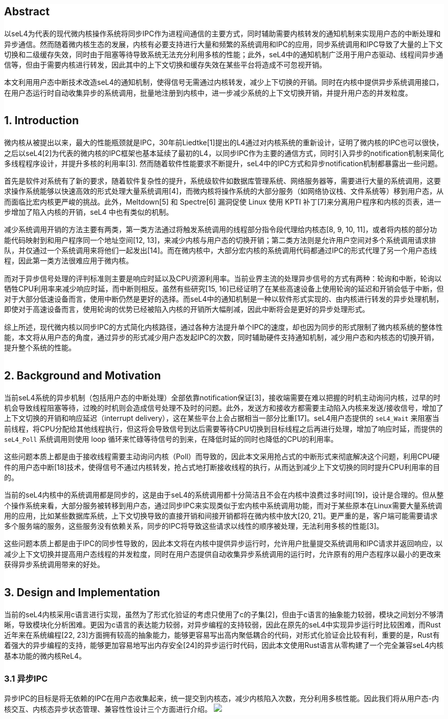 ## Abstract
以seL4为代表的现代微内核操作系统将同步IPC作为进程间通信的主要方式，同时辅助需要内核转发的通知机制来实现用户态的中断处理和异步通信。然而随着微内核生态的发展，内核有必要支持进行大量和频繁的系统调用和IPC的应用，同步系统调用和IPC导致了大量的上下文切换和二级缓存失效，同时由于阻塞等待导致系统无法充分利用多核的性能；此外，seL4中的通知机制广泛用于用户态驱动、线程间异步通信等，但由于需要内核进行转发，因此其中的上下文切换和缓存失效在某些平台将造成不可忽视开销。

本文利用用户态中断技术改造seL4的通知机制，使得信号无需通过内核转发，减少上下切换的开销。同时在内核中提供异步系统调用接口，在用户态运行时自动收集异步的系统调用，批量地注册到内核中，进一步减少系统的上下文切换开销，并提升用户态的并发粒度。

## 1. Introduction
微内核从被提出以来，最大的性能瓶颈就是IPC，30年前Liedtke[1]提出的L4通过对内核系统的重新设计，证明了微内核的IPC也可以很快，之后以seL4[2]为代表的微内核的IPC框架也基本延续了最初的L4，以同步IPC作为主要的通信方式，同时引入异步的notification机制来简化多线程程序设计，并提升多核的利用率[3]. 然而随着软件性能要求不断提升，seL4中的IPC方式和异步notification机制都暴露出一些问题。

首先是软件对系统有了新的要求，随着软件复杂性的提升，系统级软件如数据库管理系统、网络服务器等，需要进行大量的系统调用，这要求操作系统能够以快速高效的形式处理大量系统调用[4]，而微内核将操作系统的大部分服务（如网络协议栈、文件系统等）移到用户态，从而面临比宏内核更严峻的挑战。此外，Meltdown[5] 和 Spectre[6] 漏洞促使 Linux 使用 KPTI 补丁[7]来分离用户程序和内核的页表，进一步增加了陷入内核的开销，seL4 中也有类似的机制。

减少系统调用开销的方法主要有两类，第一类方法通过将触发系统调用的线程部分指令段代理给内核态[8, 9, 10, 11]，或者将内核的部分功能代码映射到和用户程序同一个地址空间[12, 13]，来减少内核与用户态的切换开销；第二类方法则是允许用户空间对多个系统调用请求排队，并仅通过一个系统调用来将他们一起发出[14]。而在微内核中，大部分宏内核的系统调用代码都通过IPC的形式代理了另一个用户态线程，因此第一类方法很难应用于微内核。

而对于异步信号处理的评判标准则主要是响应时延以及CPU资源利用率。当前业界主流的处理异步信号的方式有两种：轮询和中断，轮询以牺牲CPU利用率来减少响应时延，而中断则相反。虽然有些研究[15, 16]已经证明了在某些高速设备上使用轮询的延迟和开销会低于中断，但对于大部分低速设备而言，使用中断仍然是更好的选择。而seL4中的通知机制是一种以软件形式实现的、由内核进行转发的异步处理机制，即使对于高速设备而言，使用轮询的优势已经被陷入内核的开销所大幅削减，因此中断将会是更好的异步处理形式。

综上所述，现代微内核以同步IPC的方式简化内核路径，通过各种方法提升单个IPC的速度，却也因为同步的形式限制了微内核系统的整体性能，本文将从用户态的角度，通过异步的形式减少用户态发起IPC的次数，同时辅助硬件支持通知机制，减少用户态和内核态的切换开销，提升整个系统的性能。


## 2. Background and Motivation

当前seL4系统的异步机制（包括用户态的中断处理）全部依靠notification保证[3]，接收端需要在难以把握的时机主动询问内核，过早的时机会导致线程阻塞等待，过晚的时机则会造成信号处理不及时的问题。此外，发送方和接收方都需要主动陷入内核来发送/接收信号，增加了上下文切换的开销和响应延迟（interrupt delivery），这在某些平台上会占据相当一部分比重[17]。seL4用户态提供的 `seL4_Wait` 来阻塞当前线程，将CPU分配给其他线程执行，但这将会导致信号到达后需要等待CPU切换到目标线程之后再进行处理，增加了响应时延，而提供的 `seL4_Poll` 系统调用则使用 loop 循环来忙碌等待信号的到来，在降低时延的同时也降低的CPU的利用率。

这些问题本质上都是由于接收线程需要主动询问内核（Poll）而导致的，因此本文采用抢占式的中断形式来彻底解决这个问题，利用CPU硬件的用户态中断[18]技术，使得信号不通过内核转发，抢占式地打断接收线程的执行，从而达到减少上下文切换的同时提升CPU利用率的目的。

当前的seL4内核中的系统调用都是同步的，这是由于seL4的系统调用都十分简洁且不会在内核中浪费过多时间[19]，设计是合理的。但从整个操作系统来看，大部分服务被转移到用户态，通过同步IPC来实现类似于宏内核中系统调用功能，而对于某些原本在Linux需要大量系统调用的应用，比如某些数据库系统，上下文切换导致的直接开销和间接开销都将在微内核中放大[20, 21]。更严重的是，客户端可能需要请求多个服务端的服务，这些服务没有依赖关系，同步的IPC将导致这些请求以线性的顺序被处理，无法利用多核的性能[3]。

这些问题本质上都是由于IPC的同步性导致的，因此本文将在内核中提供异步运行时，允许用户批量提交系统调用和IPC请求并返回响应，以减少上下文切换并提高用户态线程的并发粒度，同时在用户态提供自动收集异步系统调用的运行时，允许原有的用户态程序以最小的更改来获得异步系统调用带来的好处。

## 3. Design and Implementation
当前的seL4内核采用c语言进行实现，虽然为了形式化验证的考虑只使用了c的子集[2]，但由于c语言的抽象能力较弱，模块之间划分不够清晰，导致模块化分析困难。更因为c语言的表达能力较弱，对异步编程的支持较弱，因此在原先的seL4中实现异步运行时比较困难，而Rust近年来在系统编程[22, 23]方面拥有较高的抽象能力，能够更容易写出高内聚低耦合的代码，对形式化验证会比较有利，重要的是，Rust有着强大的异步编程的支持，能够更加容易地写出内存安全[24]的异步运行时代码，因此本文使用Rust语言从零构建了一个完全兼容seL4内核基本功能的微内核ReL4。



### 3.1 异步IPC
异步IPC的目标是将无依赖的IPC在用户态收集起来，统一提交到内核态，减少内核陷入次数，充分利用多核性能。因此我们将从用户态-内核交互、内核态异步状态管理、兼容性性设计三个方面进行介绍。
![](../../工作记录/images/seL4_user_schedule.jpg)
